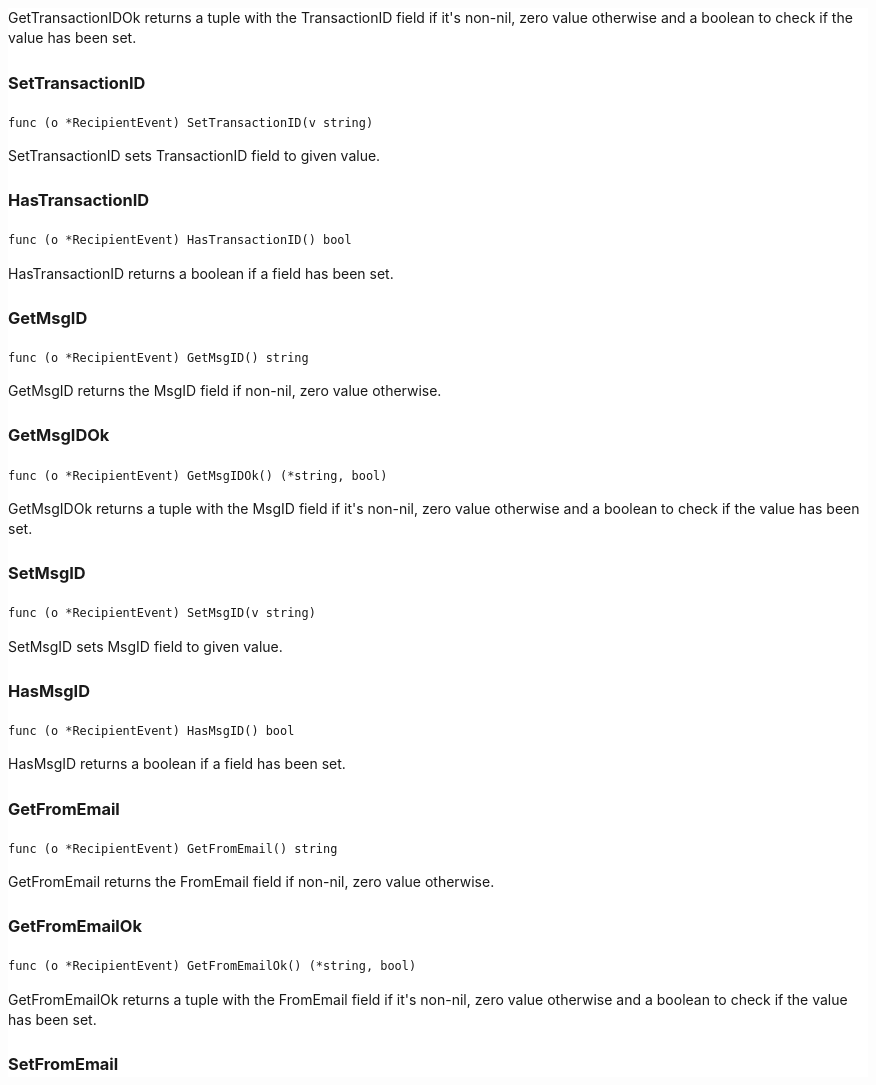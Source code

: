 GetTransactionIDOk returns a tuple with the TransactionID field if it's non-nil, zero value otherwise
and a boolean to check if the value has been set.

### SetTransactionID

`func (o *RecipientEvent) SetTransactionID(v string)`

SetTransactionID sets TransactionID field to given value.

### HasTransactionID

`func (o *RecipientEvent) HasTransactionID() bool`

HasTransactionID returns a boolean if a field has been set.

### GetMsgID

`func (o *RecipientEvent) GetMsgID() string`

GetMsgID returns the MsgID field if non-nil, zero value otherwise.

### GetMsgIDOk

`func (o *RecipientEvent) GetMsgIDOk() (*string, bool)`

GetMsgIDOk returns a tuple with the MsgID field if it's non-nil, zero value otherwise
and a boolean to check if the value has been set.

### SetMsgID

`func (o *RecipientEvent) SetMsgID(v string)`

SetMsgID sets MsgID field to given value.

### HasMsgID

`func (o *RecipientEvent) HasMsgID() bool`

HasMsgID returns a boolean if a field has been set.

### GetFromEmail

`func (o *RecipientEvent) GetFromEmail() string`

GetFromEmail returns the FromEmail field if non-nil, zero value otherwise.

### GetFromEmailOk

`func (o *RecipientEvent) GetFromEmailOk() (*string, bool)`

GetFromEmailOk returns a tuple with the FromEmail field if it's non-nil, zero value otherwise
and a boolean to check if the value has been set.

### SetFromEmail
